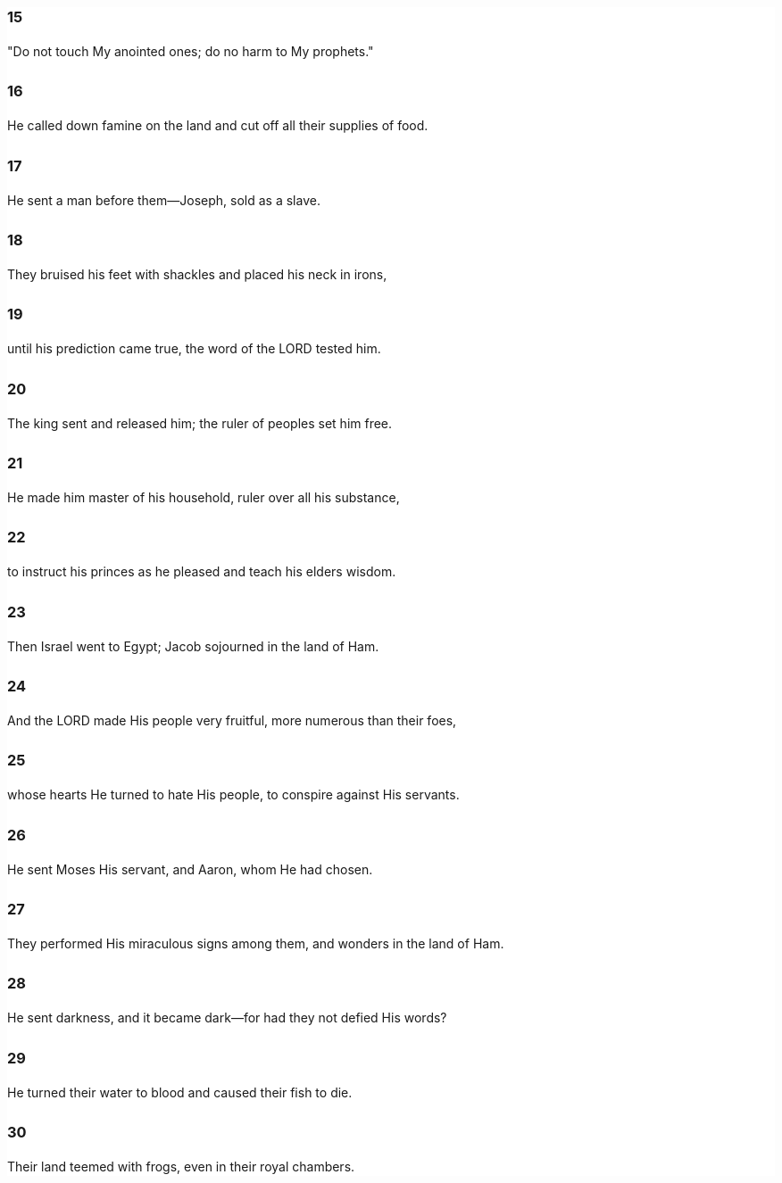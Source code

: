 ### 15
"Do not touch My anointed ones; do no harm to My prophets."

### 16
He called down famine on the land and cut off all their supplies of food.

### 17
He sent a man before them—Joseph, sold as a slave.

### 18
They bruised his feet with shackles and placed his neck in irons,

### 19
until his prediction came true, the word of the LORD tested him.

### 20
The king sent and released him; the ruler of peoples set him free.

### 21
He made him master of his household, ruler over all his substance,

### 22
to instruct his princes as he pleased and teach his elders wisdom.

### 23
Then Israel went to Egypt; Jacob sojourned in the land of Ham.

### 24
And the LORD made His people very fruitful, more numerous than their foes,

### 25
whose hearts He turned to hate His people, to conspire against His servants.

### 26
He sent Moses His servant, and Aaron, whom He had chosen.

### 27
They performed His miraculous signs among them, and wonders in the land of Ham.

### 28
He sent darkness, and it became dark—for had they not defied His words?

### 29
He turned their water to blood and caused their fish to die.

### 30
Their land teemed with frogs, even in their royal chambers.
